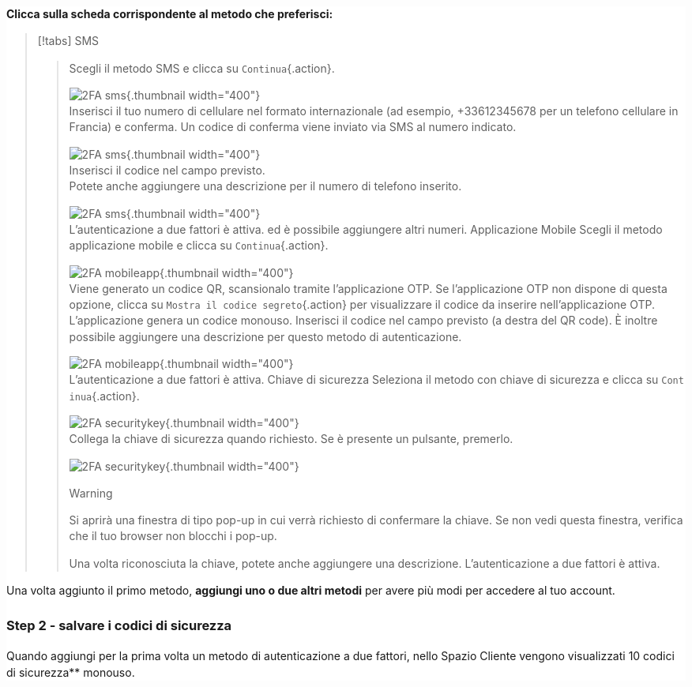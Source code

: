 **Clicca sulla scheda corrispondente al metodo che preferisci:**

> [!tabs]
> SMS
>> Scegli il metodo SMS e clicca su `Continua`{.action}.
>>
>>![2FA sms](images/2024-002-sms-choice.png){.thumbnail width="400"}<br>
>> Inserisci il tuo numero di cellulare nel formato internazionale (ad esempio, +33612345678 per un telefono cellulare in Francia) e conferma.
>> Un codice di conferma viene inviato via SMS al numero indicato.
>>
>>![2FA sms](images/2fasms3edit.png){.thumbnail width="400"}<br>
>> Inserisci il codice nel campo previsto.<br>
>> Potete anche aggiungere una descrizione per il numero di telefono inserito.
>>
>>![2FA sms](images/2024-002-sms-code.png){.thumbnail width="400"}<br>
>> L’autenticazione a due fattori è attiva. ed è possibile aggiungere altri numeri.
> Applicazione Mobile
>> Scegli il metodo applicazione mobile e clicca su `Continua`{.action}.
>>
>>![2FA mobileapp](images/2024-003-otp-choice.png){.thumbnail width="400"}<br>
>> Viene generato un codice QR, scansionalo tramite l’applicazione OTP. Se l’applicazione OTP non dispone di questa opzione, clicca su `Mostra il codice segreto`{.action} per visualizzare il codice da inserire nell’applicazione OTP.<br>
>> L’applicazione genera un codice monouso.
>> Inserisci il codice nel campo previsto (a destra del QR code). È inoltre possibile aggiungere una descrizione per questo metodo di autenticazione.
>>
>>![2FA mobileapp](images/2024-003-otp-code.png){.thumbnail width="400"}<br>
>> L’autenticazione a due fattori è attiva.
> Chiave di sicurezza
>> Seleziona il metodo con chiave di sicurezza e clicca su `Continua`{.action}.
>>
>>![2FA securitykey](images/2024-004-u2f-choice.png){.thumbnail width="400"}<br>
>> Collega la chiave di sicurezza quando richiesto. Se è presente un pulsante, premerlo.
>>
>>![2FA securitykey](images/2024-004-u2f-insert.png){.thumbnail width="400"}
>>
>> > [!warning]
>> > Si aprirà una finestra di tipo pop-up in cui verrà richiesto di confermare la chiave. Se non vedi questa finestra, verifica che il tuo browser non blocchi i pop-up.
>>
>> Una volta riconosciuta la chiave, potete anche aggiungere una descrizione.
>> L’autenticazione a due fattori è attiva.

Una volta aggiunto il primo metodo, **aggiungi uno o due altri metodi** per avere più modi per accedere al tuo account.

### Step 2 - salvare i codici di sicurezza <a name="codes"></a>

Quando aggiungi per la prima volta un metodo di autenticazione a due fattori, nello Spazio Cliente vengono visualizzati 10 codici di sicurezza** monouso.
